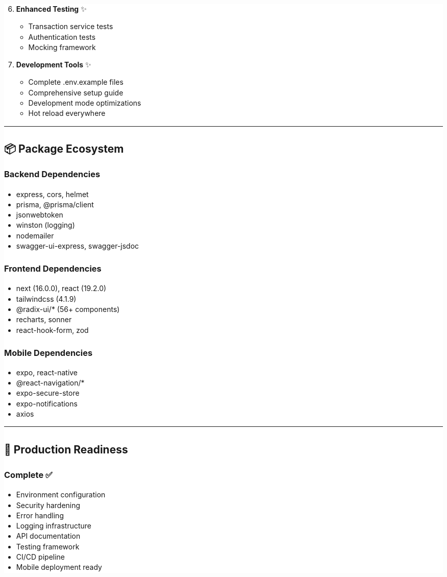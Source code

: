 6. **Enhanced Testing** ✨
   - Transaction service tests
   - Authentication tests
   - Mocking framework

7. **Development Tools** ✨
   - Complete .env.example files
   - Comprehensive setup guide
   - Development mode optimizations
   - Hot reload everywhere

---

## 📦 Package Ecosystem

### Backend Dependencies
- express, cors, helmet
- prisma, @prisma/client
- jsonwebtoken
- winston (logging)
- nodemailer
- swagger-ui-express, swagger-jsdoc

### Frontend Dependencies
- next (16.0.0), react (19.2.0)
- tailwindcss (4.1.9)
- @radix-ui/* (56+ components)
- recharts, sonner
- react-hook-form, zod

### Mobile Dependencies
- expo, react-native
- @react-navigation/*
- expo-secure-store
- expo-notifications
- axios

---

## 🎯 Production Readiness

### Complete ✅
- Environment configuration
- Security hardening
- Error handling
- Logging infrastructure
- API documentation
- Testing framework
- CI/CD pipeline
- Mobile deployment ready
